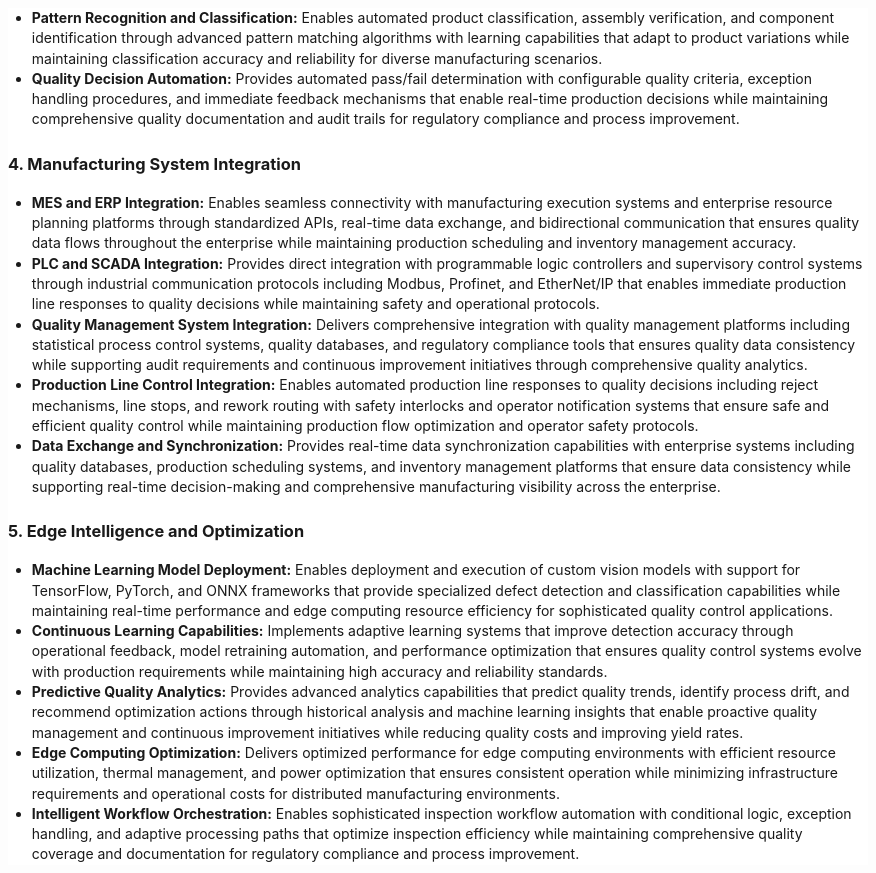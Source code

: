 - **Pattern Recognition and Classification:** Enables automated product classification, assembly verification, and component identification through advanced pattern matching algorithms with learning capabilities that adapt to product variations while maintaining classification accuracy and reliability for diverse manufacturing scenarios.
- **Quality Decision Automation:** Provides automated pass/fail determination with configurable quality criteria, exception handling procedures, and immediate feedback mechanisms that enable real-time production decisions while maintaining comprehensive quality documentation and audit trails for regulatory compliance and process improvement.

### 4. Manufacturing System Integration

- **MES and ERP Integration:** Enables seamless connectivity with manufacturing execution systems and enterprise resource planning platforms through standardized APIs, real-time data exchange, and bidirectional communication that ensures quality data flows throughout the enterprise while maintaining production scheduling and inventory management accuracy.
- **PLC and SCADA Integration:** Provides direct integration with programmable logic controllers and supervisory control systems through industrial communication protocols including Modbus, Profinet, and EtherNet/IP that enables immediate production line responses to quality decisions while maintaining safety and operational protocols.
- **Quality Management System Integration:** Delivers comprehensive integration with quality management platforms including statistical process control systems, quality databases, and regulatory compliance tools that ensures quality data consistency while supporting audit requirements and continuous improvement initiatives through comprehensive quality analytics.
- **Production Line Control Integration:** Enables automated production line responses to quality decisions including reject mechanisms, line stops, and rework routing with safety interlocks and operator notification systems that ensure safe and efficient quality control while maintaining production flow optimization and operator safety protocols.
- **Data Exchange and Synchronization:** Provides real-time data synchronization capabilities with enterprise systems including quality databases, production scheduling systems, and inventory management platforms that ensure data consistency while supporting real-time decision-making and comprehensive manufacturing visibility across the enterprise.

### 5. Edge Intelligence and Optimization

- **Machine Learning Model Deployment:** Enables deployment and execution of custom vision models with support for TensorFlow, PyTorch, and ONNX frameworks that provide specialized defect detection and classification capabilities while maintaining real-time performance and edge computing resource efficiency for sophisticated quality control applications.
- **Continuous Learning Capabilities:** Implements adaptive learning systems that improve detection accuracy through operational feedback, model retraining automation, and performance optimization that ensures quality control systems evolve with production requirements while maintaining high accuracy and reliability standards.
- **Predictive Quality Analytics:** Provides advanced analytics capabilities that predict quality trends, identify process drift, and recommend optimization actions through historical analysis and machine learning insights that enable proactive quality management and continuous improvement initiatives while reducing quality costs and improving yield rates.
- **Edge Computing Optimization:** Delivers optimized performance for edge computing environments with efficient resource utilization, thermal management, and power optimization that ensures consistent operation while minimizing infrastructure requirements and operational costs for distributed manufacturing environments.
- **Intelligent Workflow Orchestration:** Enables sophisticated inspection workflow automation with conditional logic, exception handling, and adaptive processing paths that optimize inspection efficiency while maintaining comprehensive quality coverage and documentation for regulatory compliance and process improvement.
